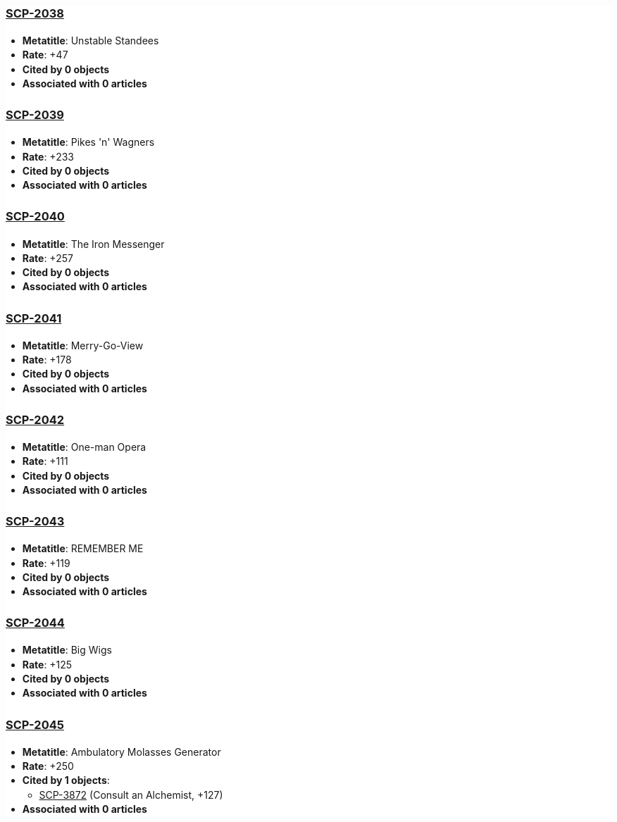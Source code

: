 ### [SCP-2038](https://scp-wiki.wikidot.com/scp-2038)
- **Metatitle**: Unstable Standees
- **Rate**: +47
- **Cited by 0 objects**
- **Associated with 0 articles**

### [SCP-2039](https://scp-wiki.wikidot.com/scp-2039)
- **Metatitle**: Pikes 'n' Wagners
- **Rate**: +233
- **Cited by 0 objects**
- **Associated with 0 articles**

### [SCP-2040](https://scp-wiki.wikidot.com/scp-2040)
- **Metatitle**: The Iron Messenger
- **Rate**: +257
- **Cited by 0 objects**
- **Associated with 0 articles**

### [SCP-2041](https://scp-wiki.wikidot.com/scp-2041)
- **Metatitle**: Merry-Go-View
- **Rate**: +178
- **Cited by 0 objects**
- **Associated with 0 articles**

### [SCP-2042](https://scp-wiki.wikidot.com/scp-2042)
- **Metatitle**: One-man Opera
- **Rate**: +111
- **Cited by 0 objects**
- **Associated with 0 articles**

### [SCP-2043](https://scp-wiki.wikidot.com/scp-2043)
- **Metatitle**: REMEMBER ME
- **Rate**: +119
- **Cited by 0 objects**
- **Associated with 0 articles**

### [SCP-2044](https://scp-wiki.wikidot.com/scp-2044)
- **Metatitle**: Big Wigs
- **Rate**: +125
- **Cited by 0 objects**
- **Associated with 0 articles**

### [SCP-2045](https://scp-wiki.wikidot.com/scp-2045)
- **Metatitle**: Ambulatory Molasses Generator
- **Rate**: +250
- **Cited by 1 objects**: 
    - [SCP-3872](https://scp-wiki.wikidot.com/scp-3872) (Consult an Alchemist, +127)
- **Associated with 0 articles**
